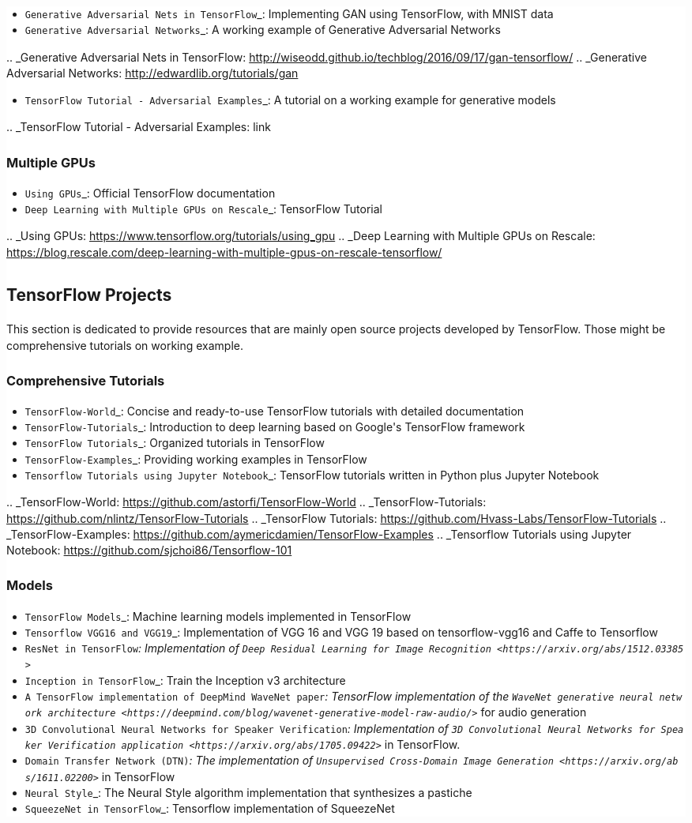 * `Generative Adversarial Nets in TensorFlow`_: Implementing GAN using TensorFlow, with MNIST data
* `Generative Adversarial Networks`_: A working example of Generative Adversarial Networks

.. _Generative Adversarial Nets in TensorFlow: http://wiseodd.github.io/techblog/2016/09/17/gan-tensorflow/
.. _Generative Adversarial Networks: http://edwardlib.org/tutorials/gan

* `TensorFlow Tutorial - Adversarial Examples`_: A tutorial on a working example for generative models

.. _TensorFlow Tutorial - Adversarial Examples: link

### Multiple GPUs

* `Using GPUs`_: Official TensorFlow documentation
* `Deep Learning with Multiple GPUs on Rescale`_: TensorFlow Tutorial

.. _Using GPUs: https://www.tensorflow.org/tutorials/using_gpu
.. _Deep Learning with Multiple GPUs on Rescale: https://blog.rescale.com/deep-learning-with-multiple-gpus-on-rescale-tensorflow/

## TensorFlow Projects

This section is dedicated to provide resources that are mainly open source projects developed by TensorFlow.
Those might be comprehensive tutorials on working example.

### Comprehensive Tutorials
* `TensorFlow-World`_: Concise and ready-to-use TensorFlow tutorials with detailed documentation
* `TensorFlow-Tutorials`_: Introduction to deep learning based on Google's TensorFlow framework
* `TensorFlow Tutorials`_: Organized tutorials in TensorFlow
* `TensorFlow-Examples`_: Providing working examples in TensorFlow
* `Tensorflow Tutorials using Jupyter Notebook`_: TensorFlow tutorials written in Python plus Jupyter Notebook

.. _TensorFlow-World: https://github.com/astorfi/TensorFlow-World
.. _TensorFlow-Tutorials: https://github.com/nlintz/TensorFlow-Tutorials
.. _TensorFlow Tutorials: https://github.com/Hvass-Labs/TensorFlow-Tutorials
.. _TensorFlow-Examples: https://github.com/aymericdamien/TensorFlow-Examples
.. _Tensorflow Tutorials using Jupyter Notebook: https://github.com/sjchoi86/Tensorflow-101

### Models

* `TensorFlow Models`_: Machine learning models implemented in TensorFlow
* `Tensorflow VGG16 and VGG19`_: Implementation of VGG 16 and VGG 19 based on tensorflow-vgg16 and Caffe to Tensorflow
* `ResNet in TensorFlow`_: Implementation of `Deep Residual Learning for Image Recognition <https://arxiv.org/abs/1512.03385>`_
* `Inception in TensorFlow`_: Train the Inception v3 architecture
* `A TensorFlow implementation of DeepMind WaveNet paper`_: TensorFlow implementation of the `WaveNet generative neural network architecture <https://deepmind.com/blog/wavenet-generative-model-raw-audio/>`_ for audio generation
* `3D Convolutional Neural Networks for Speaker Verification`_: Implementation of `3D Convolutional Neural Networks for Speaker Verification application <https://arxiv.org/abs/1705.09422>`_ in TensorFlow.
* `Domain Transfer Network (DTN)`_: The implementation of `Unsupervised Cross-Domain Image Generation <https://arxiv.org/abs/1611.02200>`_ in TensorFlow
* `Neural Style`_: The Neural Style algorithm implementation that synthesizes a pastiche
* `SqueezeNet in TensorFlow`_: Tensorflow implementation of SqueezeNet
